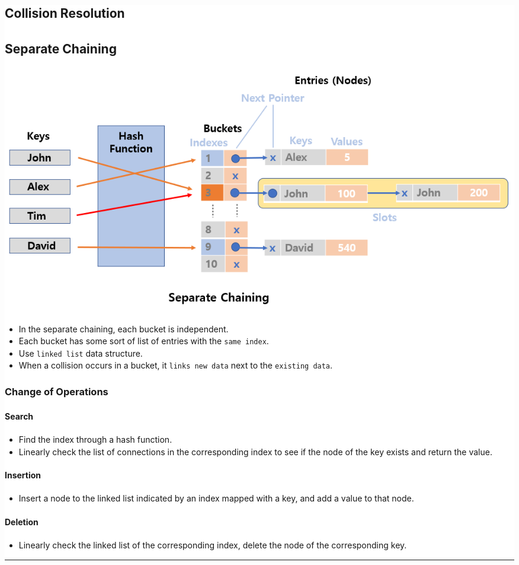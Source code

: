 
## Collision Resolution

## Separate Chaining

![CQ2](/public/images/hashtable3.PNG)

- In the separate chaining, each bucket is independent.
- Each bucket has some sort of list of entries with the `same index`.
- Use `linked list` data structure.
- When a collision occurs in a bucket, it `links new data` next to the `existing data`.

### Change of Operations

#### Search

- Find the index through a hash function.
- Linearly check the list of connections in the corresponding index to see if the node of the key exists and return the value.

#### Insertion

- Insert a node to the linked list indicated by an index mapped with a key, and add a value to that node.

#### Deletion

- Linearly check the linked list of the corresponding index, delete the node of the corresponding key.

---
